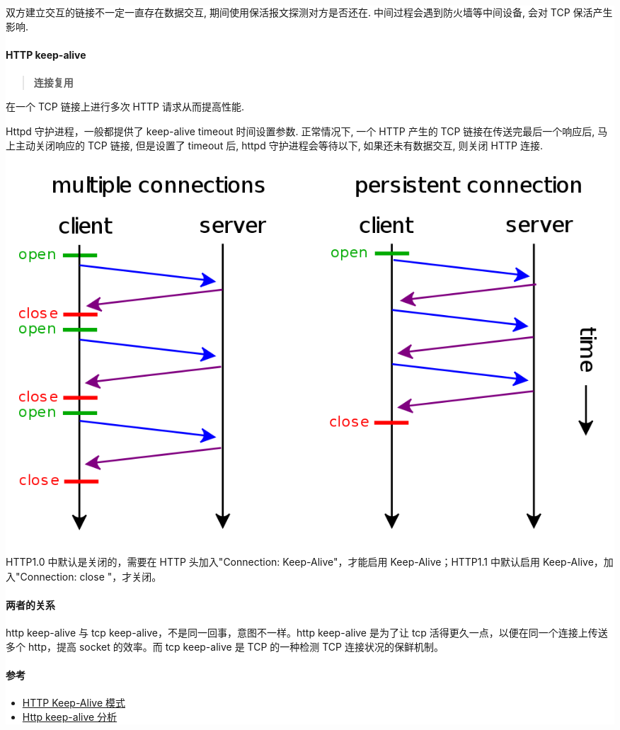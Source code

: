 双方建立交互的链接不一定一直存在数据交互, 期间使用保活报文探测对方是否还在. 中间过程会遇到防火墙等中间设备, 会对 TCP 保活产生影响.

#### HTTP keep-alive

> **连接复用**

在一个 TCP 链接上进行多次 HTTP 请求从而提高性能.

Httpd 守护进程，一般都提供了 keep-alive timeout 时间设置参数. 正常情况下, 一个 HTTP 产生的 TCP 链接在传送完最后一个响应后, 马上主动关闭响应的 TCP 链接, 但是设置了 timeout 后, httpd 守护进程会等待以下, 如果还未有数据交互, 则关闭 HTTP 连接.

![HTTP Keep-Alive模型](keep-alive.png)

HTTP1.0 中默认是关闭的，需要在 HTTP 头加入"Connection: Keep-Alive"，才能启用 Keep-Alive；HTTP1.1 中默认启用 Keep-Alive，加入"Connection: close "，才关闭。

#### 两者的关系

http keep-alive 与 tcp keep-alive，不是同一回事，意图不一样。http keep-alive 是为了让 tcp 活得更久一点，以便在同一个连接上传送多个 http，提高 socket 的效率。而 tcp keep-alive 是 TCP 的一种检测 TCP 连接状况的保鲜机制。

#### 参考

- [HTTP Keep-Alive 模式](https://www.cnblogs.com/laowenBlog/p/6096239.html)
- [Http keep-alive 分析](https://www.jianshu.com/p/e99e0e505c79)

